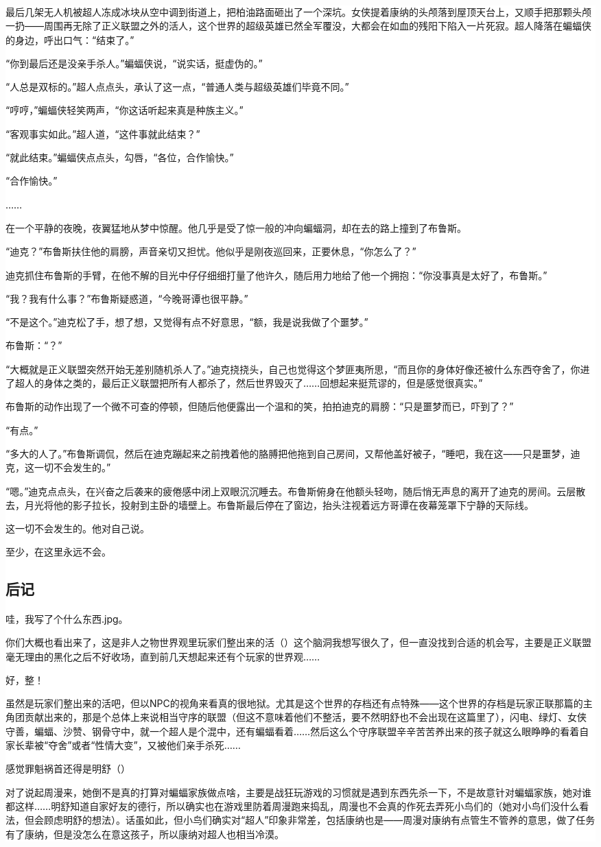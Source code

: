 最后几架无人机被超人冻成冰块从空中调到街道上，把柏油路面砸出了一个深坑。女侠提着康纳的头颅落到屋顶天台上，又顺手把那颗头颅一扔——周围再无除了正义联盟之外的活人，这个世界的超级英雄已然全军覆没，大都会在如血的残阳下陷入一片死寂。超人降落在蝙蝠侠的身边，呼出口气：“结束了。”

“你到最后还是没亲手杀人。”蝙蝠侠说，“说实话，挺虚伪的。”

“人总是双标的。”超人点点头，承认了这一点，“普通人类与超级英雄们毕竟不同。”

“哼哼，”蝙蝠侠轻笑两声，“你这话听起来真是种族主义。”

“客观事实如此。”超人道，“这件事就此结束？”

“就此结束。”蝙蝠侠点点头，勾唇，“各位，合作愉快。”

“合作愉快。”

……

在一个平静的夜晚，夜翼猛地从梦中惊醒。他几乎是受了惊一般的冲向蝙蝠洞，却在去的路上撞到了布鲁斯。

“迪克？”布鲁斯扶住他的肩膀，声音亲切又担忧。他似乎是刚夜巡回来，正要休息，“你怎么了？”

迪克抓住布鲁斯的手臂，在他不解的目光中仔仔细细打量了他许久，随后用力地给了他一个拥抱：“你没事真是太好了，布鲁斯。”

“我？我有什么事？”布鲁斯疑惑道，“今晚哥谭也很平静。”

“不是这个。”迪克松了手，想了想，又觉得有点不好意思，“额，我是说我做了个噩梦。”

布鲁斯：“？”

“大概就是正义联盟突然开始无差别随机杀人了。”迪克挠挠头，自己也觉得这个梦匪夷所思，“而且你的身体好像还被什么东西夺舍了，你进了超人的身体之类的，最后正义联盟把所有人都杀了，然后世界毁灭了……回想起来挺荒谬的，但是感觉很真实。”

布鲁斯的动作出现了一个微不可查的停顿，但随后他便露出一个温和的笑，拍拍迪克的肩膀：“只是噩梦而已，吓到了？”

“有点。”

“多大的人了。”布鲁斯调侃，然后在迪克蹦起来之前拽着他的胳膊把他拖到自己房间，又帮他盖好被子，“睡吧，我在这——只是噩梦，迪克，这一切不会发生的。”

“嗯。”迪克点点头，在兴奋之后袭来的疲倦感中闭上双眼沉沉睡去。布鲁斯俯身在他额头轻吻，随后悄无声息的离开了迪克的房间。云层散去，月光将他的影子拉长，投射到主卧的墙壁上。布鲁斯最后停在了窗边，抬头注视着远方哥谭在夜幕笼罩下宁静的天际线。

这一切不会发生的。他对自己说。

至少，在这里永远不会。

## 后记

哇，我写了个什么东西.jpg。

你们大概也看出来了，这是非人之物世界观里玩家们整出来的活（）这个脑洞我想写很久了，但一直没找到合适的机会写，主要是正义联盟毫无理由的黑化之后不好收场，直到前几天想起来还有个玩家的世界观……

好，整！

虽然是玩家们整出来的活吧，但以NPC的视角来看真的很地狱。尤其是这个世界的存档还有点特殊——这个世界的存档是玩家正联那篇的主角团贡献出来的，那是个总体上来说相当守序的联盟（但这不意味着他们不整活，要不然明舒也不会出现在这篇里了），闪电、绿灯、女侠守善，蝙蝠、沙赞、钢骨守中，就一个超人是个混中，还有蝙蝠看着……然后这么个守序联盟辛辛苦苦养出来的孩子就这么眼睁睁的看着自家长辈被“夺舍”或者“性情大变”，又被他们亲手杀死……

感觉罪魁祸首还得是明舒（）

对了说起周漫来，她倒不是真的打算对蝙蝠家族做点啥，主要是战狂玩游戏的习惯就是遇到东西先杀一下，不是故意针对蝙蝠家族，她对谁都这样……明舒知道自家好友的德行，所以确实也在游戏里防着周漫跑来捣乱，周漫也不会真的作死去弄死小鸟们的（她对小鸟们没什么看法，但会顾虑明舒的想法）。话虽如此，但小鸟们确实对“超人”印象非常差，包括康纳也是——周漫对康纳有点管生不管养的意思，做了任务有了康纳，但是没怎么在意这孩子，所以康纳对超人也相当冷漠。
